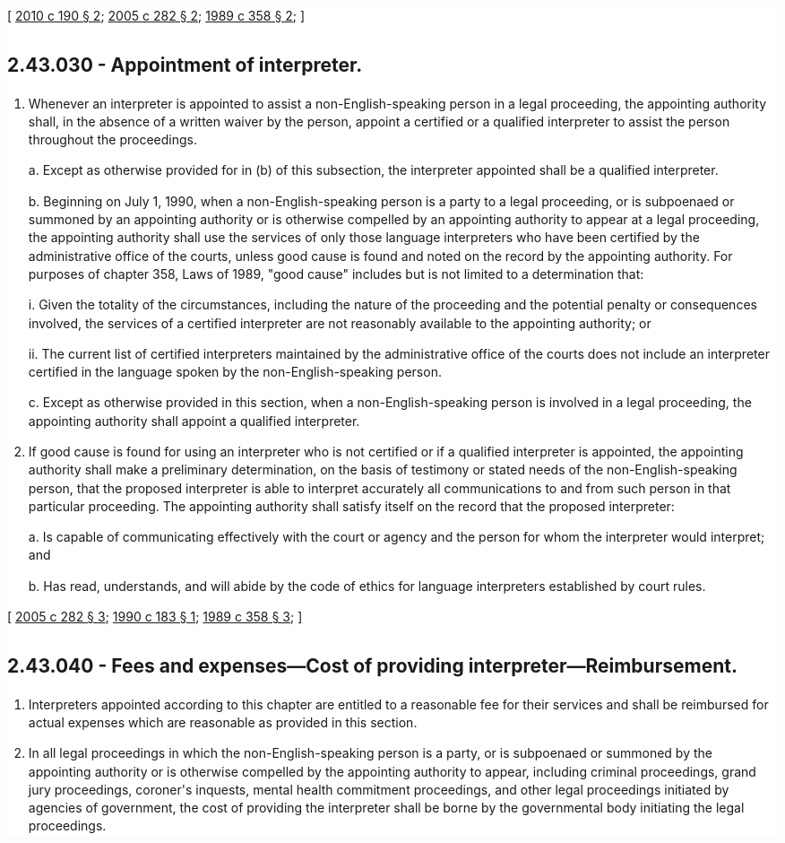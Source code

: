 \[ [2010 c 190 § 2](https://lawfilesext.leg.wa.gov/biennium/2009-10/Pdf/Bills/Session%20Laws/House/2518-S.SL.pdf?cite=2010%20c%20190%20§%202); [2005 c 282 § 2](https://lawfilesext.leg.wa.gov/biennium/2005-06/Pdf/Bills/Session%20Laws/House/1668.SL.pdf?cite=2005%20c%20282%20§%202); [1989 c 358 § 2](https://leg.wa.gov/CodeReviser/documents/sessionlaw/1989c358.pdf?cite=1989%20c%20358%20§%202); \]

## 2.43.030 - Appointment of interpreter.
1. Whenever an interpreter is appointed to assist a non-English-speaking person in a legal proceeding, the appointing authority shall, in the absence of a written waiver by the person, appoint a certified or a qualified interpreter to assist the person throughout the proceedings.

   a. Except as otherwise provided for in (b) of this subsection, the interpreter appointed shall be a qualified interpreter.

   b. Beginning on July 1, 1990, when a non-English-speaking person is a party to a legal proceeding, or is subpoenaed or summoned by an appointing authority or is otherwise compelled by an appointing authority to appear at a legal proceeding, the appointing authority shall use the services of only those language interpreters who have been certified by the administrative office of the courts, unless good cause is found and noted on the record by the appointing authority. For purposes of chapter 358, Laws of 1989, "good cause" includes but is not limited to a determination that:

      i. Given the totality of the circumstances, including the nature of the proceeding and the potential penalty or consequences involved, the services of a certified interpreter are not reasonably available to the appointing authority; or

      ii. The current list of certified interpreters maintained by the administrative office of the courts does not include an interpreter certified in the language spoken by the non-English-speaking person.

   c. Except as otherwise provided in this section, when a non-English-speaking person is involved in a legal proceeding, the appointing authority shall appoint a qualified interpreter.

2. If good cause is found for using an interpreter who is not certified or if a qualified interpreter is appointed, the appointing authority shall make a preliminary determination, on the basis of testimony or stated needs of the non-English-speaking person, that the proposed interpreter is able to interpret accurately all communications to and from such person in that particular proceeding. The appointing authority shall satisfy itself on the record that the proposed interpreter:

   a. Is capable of communicating effectively with the court or agency and the person for whom the interpreter would interpret; and

   b. Has read, understands, and will abide by the code of ethics for language interpreters established by court rules.

\[ [2005 c 282 § 3](https://lawfilesext.leg.wa.gov/biennium/2005-06/Pdf/Bills/Session%20Laws/House/1668.SL.pdf?cite=2005%20c%20282%20§%203); [1990 c 183 § 1](https://leg.wa.gov/CodeReviser/documents/sessionlaw/1990c183.pdf?cite=1990%20c%20183%20§%201); [1989 c 358 § 3](https://leg.wa.gov/CodeReviser/documents/sessionlaw/1989c358.pdf?cite=1989%20c%20358%20§%203); \]

## 2.43.040 - Fees and expenses—Cost of providing interpreter—Reimbursement.
1. Interpreters appointed according to this chapter are entitled to a reasonable fee for their services and shall be reimbursed for actual expenses which are reasonable as provided in this section.

2. In all legal proceedings in which the non-English-speaking person is a party, or is subpoenaed or summoned by the appointing authority or is otherwise compelled by the appointing authority to appear, including criminal proceedings, grand jury proceedings, coroner's inquests, mental health commitment proceedings, and other legal proceedings initiated by agencies of government, the cost of providing the interpreter shall be borne by the governmental body initiating the legal proceedings.
